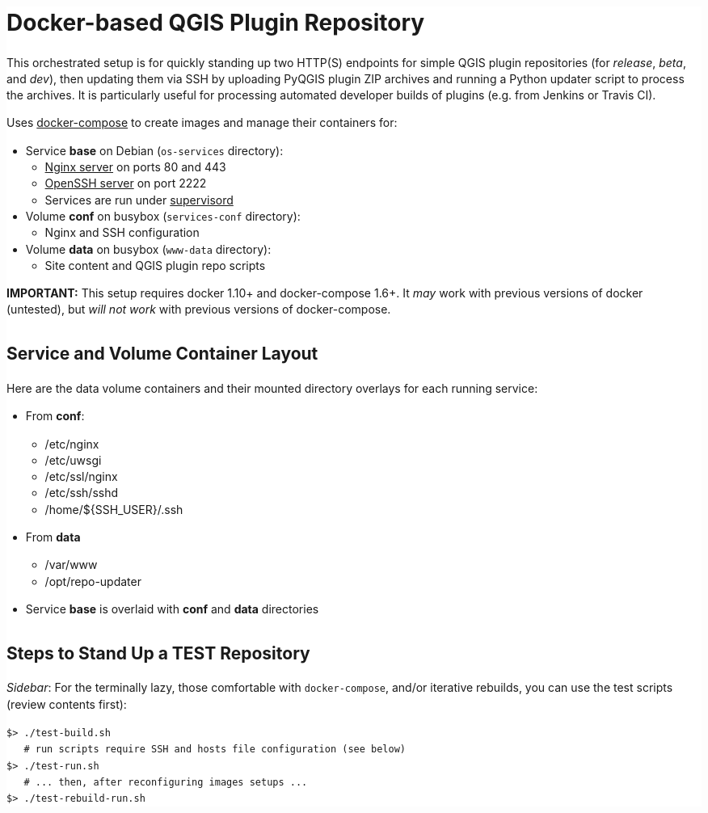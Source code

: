 # Docker-based QGIS Plugin Repository

This orchestrated setup is for quickly standing up two HTTP(S) endpoints for
simple QGIS plugin repositories (for _release_, _beta_, and _dev_), then updating them
via SSH by uploading PyQGIS plugin ZIP archives and running a Python updater
script to process the archives. It is particularly useful for processing
automated developer builds of plugins (e.g. from Jenkins or Travis CI).

Uses [docker-compose][dkc] to create images and manage their containers for:

- Service **base** on Debian (`os-services` directory):
  - [Nginx server][ngx] on ports 80 and 443
  - [OpenSSH server][ops] on port 2222
  - Services are run under [supervisord][svd]
- Volume **conf** on busybox (`services-conf` directory):
  - Nginx and SSH configuration
- Volume **data** on busybox (`www-data` directory):
  - Site content and QGIS plugin repo scripts

[dkc]: https://docs.docker.com/compose/
[ngx]: http://nginx.org/
[ops]: http://www.openssh.com/
[svd]: http://supervisord.org/

**IMPORTANT:** This setup requires docker 1.10+ and docker-compose 1.6+. It
_may_ work with previous versions of docker (untested), but _will not work_ with
previous versions of docker-compose.

## Service and Volume Container Layout

Here are the data volume containers and their mounted directory overlays for
each running service:

- From **conf**:
  - /etc/nginx
  - /etc/uwsgi
  - /etc/ssl/nginx
  - /etc/ssh/sshd
  - /home/${SSH_USER}/.ssh

- From **data**
  - /var/www
  - /opt/repo-updater

- Service **base** is overlaid with **conf** and **data**  directories

## Steps to Stand Up a TEST Repository

_Sidebar_: For the terminally lazy, those comfortable with `docker-compose`,
and/or iterative rebuilds, you can use the test scripts (review contents first):

    $> ./test-build.sh
       # run scripts require SSH and hosts file configuration (see below)
    $> ./test-run.sh
       # ... then, after reconfiguring images setups ...
    $> ./test-rebuild-run.sh


[dvl]: https://docs.docker.com/engine/userguide/containers/dockervolumes/
[shc]: http://www.openssh.com/manual.html
[bca]: ./services-conf/resources/nginx/ssl-test/boundless-root-ca.pem
[rus]: https://github.com/boundlessgeo/qgis-plugins-xml
[dke]: ./docker-compose.env
[svc]: ./services-conf/resources/
[wdr]: ./www-data/resources/
[nfq]: https://www.nginx.com/resources/wiki/community/faq/
[scc]: ./services-conf/resources/ssl-custom-cert/README.md
[odc]: https://docs.docker.com/compose/overview/
[ucp]: https://docs.docker.com/compose/production/
[rbu]: ./repo-www-backup.sh
[rup]: ./repo-www-upgrade.sh